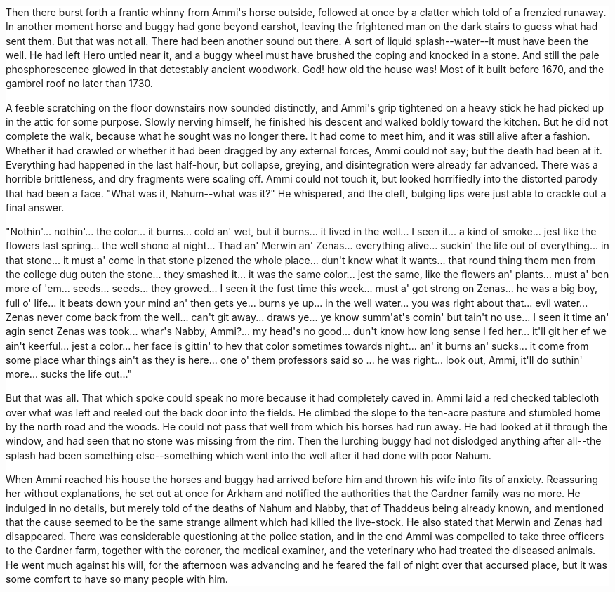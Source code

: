 Then there burst forth a frantic whinny from Ammi's horse outside, followed at once by a clatter which told of a frenzied runaway. In another moment horse and buggy had gone beyond earshot, leaving the frightened man on the dark stairs to guess what had sent them. But that was not all. There had been another sound out there. A sort of liquid splash--water--it must have been the well. He had left Hero untied near it, and a buggy wheel must have brushed the coping and knocked in a stone. And still the pale phosphorescence glowed in that detestably ancient woodwork. God! how old the house was! Most of it built before 1670, and the gambrel roof no later than 1730.

A feeble scratching on the floor downstairs now sounded distinctly, and Ammi's grip tightened on a heavy stick he had picked up in the attic for some purpose. Slowly nerving himself, he finished his descent and walked boldly toward the kitchen. But he did not complete the walk, because what he sought was no longer there. It had come to meet him, and it was still alive after a fashion. Whether it had crawled or whether it had been dragged by any external forces, Ammi could not say; but the death had been at it. Everything had happened in the last half-hour, but collapse, greying, and disintegration were already far advanced. There was a horrible brittleness, and dry fragments were scaling off. Ammi could not touch it, but looked horrifiedly into the distorted parody that had been a face. "What was it, Nahum--what was it?" He whispered, and the cleft, bulging lips were just able to crackle out a final answer.

"Nothin'... nothin'... the color... it burns... cold an' wet, but it burns... it lived in the well... I seen it... a kind of smoke... jest like the flowers last spring... the well shone at night... Thad an' Merwin an' Zenas... everything alive... suckin' the life out of everything... in that stone... it must a' come in that stone pizened the whole place... dun't know what it wants... that round thing them men from the college dug outen the stone... they smashed it... it was the same color... jest the same, like the flowers an' plants... must a' ben more of 'em... seeds... seeds... they growed... I seen it the fust time this week... must a' got strong on Zenas... he was a big boy, full o' life... it beats down your mind an' then gets ye... burns ye up... in the well water... you was right about that... evil water... Zenas never come back from the well... can't git away... draws ye... ye know summ'at's comin' but tain't no use... I seen it time an' agin senct Zenas was took... whar's Nabby, Ammi?... my head's no good... dun't know how long sense I fed her... it'll git her ef we ain't keerful... jest a color... her face is gittin' to hev that color sometimes towards night... an' it burns an' sucks... it come from some place whar things ain't as they is here... one o' them professors said so ... he was right... look out, Ammi, it'll do suthin' more... sucks the life out..."

But that was all. That which spoke could speak no more because it had completely caved in. Ammi laid a red checked tablecloth over what was left and reeled out the back door into the fields. He climbed the slope to the ten-acre pasture and stumbled home by the north road and the woods. He could not pass that well from which his horses had run away. He had looked at it through the window, and had seen that no stone was missing from the rim. Then the lurching buggy had not dislodged anything after all--the splash had been something else--something which went into the well after it had done with poor Nahum.

When Ammi reached his house the horses and buggy had arrived before him and thrown his wife into fits of anxiety. Reassuring her without explanations, he set out at once for Arkham and notified the authorities that the Gardner family was no more. He indulged in no details, but merely told of the deaths of Nahum and Nabby, that of Thaddeus being already known, and mentioned that the cause seemed to be the same strange ailment which had killed the live-stock. He also stated that Merwin and Zenas had disappeared. There was considerable questioning at the police station, and in the end Ammi was compelled to take three officers to the Gardner farm, together with the coroner, the medical examiner, and the veterinary who had treated the diseased animals. He went much against his will, for the afternoon was advancing and he feared the fall of night over that accursed place, but it was some comfort to have so many people with him.
